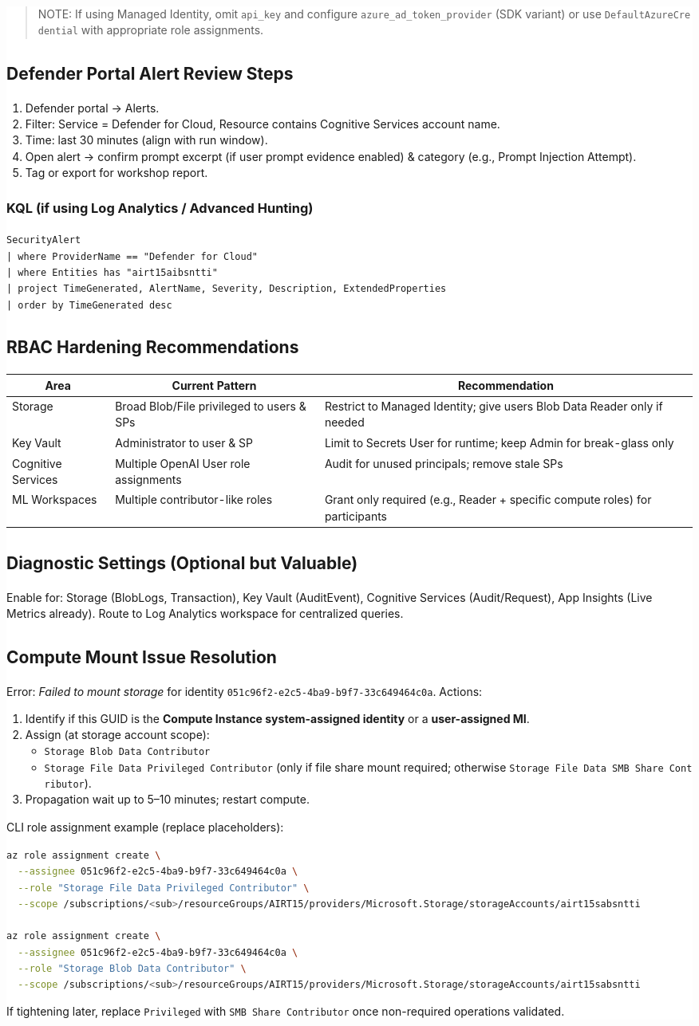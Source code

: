 > NOTE: If using Managed Identity, omit `api_key` and configure `azure_ad_token_provider` (SDK variant) or use `DefaultAzureCredential` with appropriate role assignments.

## Defender Portal Alert Review Steps
1. Defender portal → Alerts.
2. Filter: Service = Defender for Cloud, Resource contains Cognitive Services account name.
3. Time: last 30 minutes (align with run window).
4. Open alert → confirm prompt excerpt (if user prompt evidence enabled) & category (e.g., Prompt Injection Attempt).
5. Tag or export for workshop report.

### KQL (if using Log Analytics / Advanced Hunting)
```kusto
SecurityAlert
| where ProviderName == "Defender for Cloud"
| where Entities has "airt15aibsntti"
| project TimeGenerated, AlertName, Severity, Description, ExtendedProperties
| order by TimeGenerated desc
```

## RBAC Hardening Recommendations
| Area | Current Pattern | Recommendation |
|------|-----------------|----------------|
| Storage | Broad Blob/File privileged to users & SPs | Restrict to Managed Identity; give users Blob Data Reader only if needed |
| Key Vault | Administrator to user & SP | Limit to Secrets User for runtime; keep Admin for break-glass only |
| Cognitive Services | Multiple OpenAI User role assignments | Audit for unused principals; remove stale SPs |
| ML Workspaces | Multiple contributor-like roles | Grant only required (e.g., Reader + specific compute roles) for participants |

## Diagnostic Settings (Optional but Valuable)
Enable for: Storage (BlobLogs, Transaction), Key Vault (AuditEvent), Cognitive Services (Audit/Request), App Insights (Live Metrics already). Route to Log Analytics workspace for centralized queries.

## Compute Mount Issue Resolution
Error: *Failed to mount storage* for identity `051c96f2-e2c5-4ba9-b9f7-33c649464c0a`.
Actions:
1. Identify if this GUID is the **Compute Instance system-assigned identity** or a **user-assigned MI**.
2. Assign (at storage account scope):
   - `Storage Blob Data Contributor`
   - `Storage File Data Privileged Contributor` (only if file share mount required; otherwise `Storage File Data SMB Share Contributor`).
3. Propagation wait up to 5–10 minutes; restart compute.

CLI role assignment example (replace placeholders):
```bash
az role assignment create \
  --assignee 051c96f2-e2c5-4ba9-b9f7-33c649464c0a \
  --role "Storage File Data Privileged Contributor" \
  --scope /subscriptions/<sub>/resourceGroups/AIRT15/providers/Microsoft.Storage/storageAccounts/airt15sabsntti

az role assignment create \
  --assignee 051c96f2-e2c5-4ba9-b9f7-33c649464c0a \
  --role "Storage Blob Data Contributor" \
  --scope /subscriptions/<sub>/resourceGroups/AIRT15/providers/Microsoft.Storage/storageAccounts/airt15sabsntti
```
If tightening later, replace `Privileged` with `SMB Share Contributor` once non-required operations validated.
